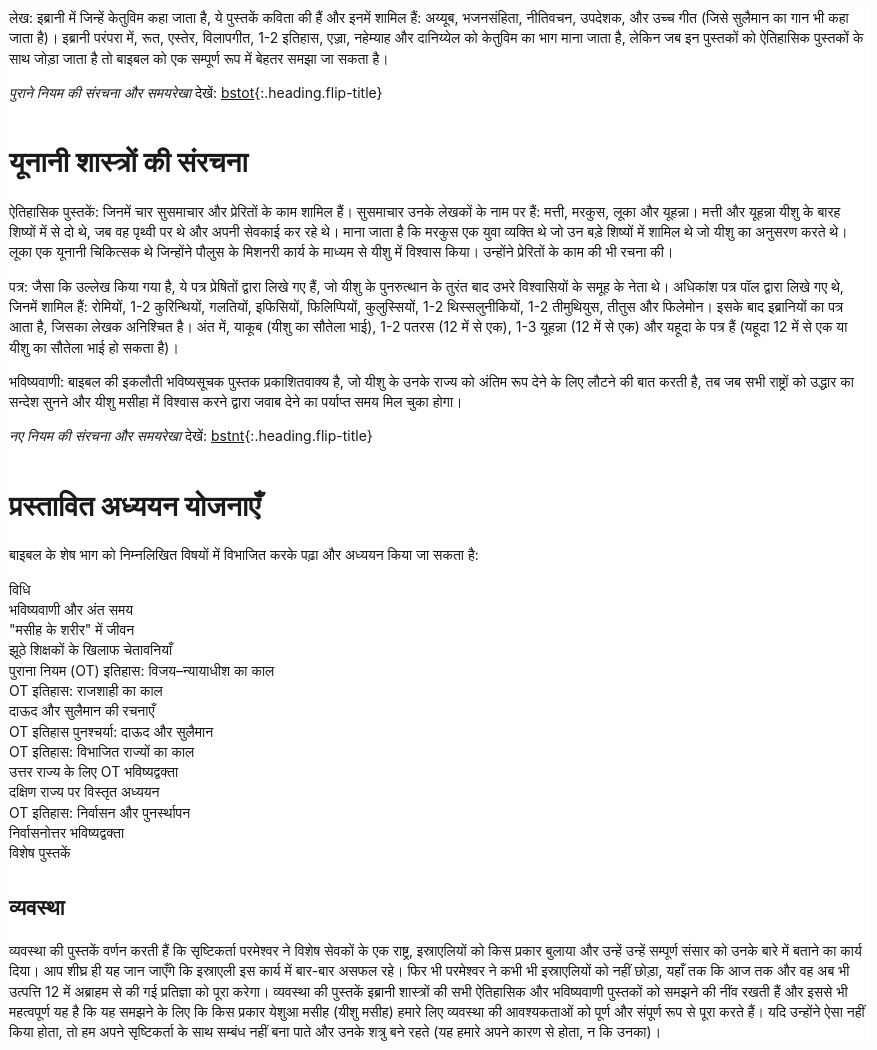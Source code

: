 <span class="bbsg_highlight">लेख:</span> इब्रानी में जिन्हें केतुविम कहा जाता है, ये पुस्तकें कविता की हैं और इनमें शामिल हैं: अय्यूब, भजनसंहिता, नीतिवचन, उपदेशक, और उच्च गीत (जिसे सुलैमान का गान भी कहा जाता है)। इब्रानी परंपरा में, रूत, एस्तेर, विलापगीत, 1-2 इतिहास, एज़्रा, नहेम्याह और दानिय्येल को केतुविम का भाग माना जाता है, लेकिन जब इन पुस्तकों को ऐतिहासिक पुस्तकों के साथ जोड़ा जाता है तो बाइबल को एक सम्पूर्ण रूप में बेहतर समझा जा सकता है।

*पुराने नियम की संरचना और समयरेखा* देखें: [bstot](../_projects/bstot.md){:.heading.flip-title}

# यूनानी शास्त्रों की संरचना
<span class="bbsg_highlight">ऐतिहासिक पुस्तकें:</span> जिनमें चार सुसमाचार और प्रेरितों के काम शामिल हैं। सुसमाचार उनके लेखकों के नाम पर हैं: मत्ती, मरकुस, लूका और यूहन्ना। मत्ती और यूहन्ना यीशु के बारह शिष्यों में से दो थे, जब वह पृथ्वी पर थे और अपनी सेवकाई कर रहे थे। माना जाता है कि मरकुस एक युवा व्यक्ति थे जो उन बड़े शिष्यों में शामिल थे जो यीशु का अनुसरण करते थे। लूका एक यूनानी चिकित्सक थे जिन्होंने पौलुस के मिशनरी कार्य के माध्यम से यीशु में विश्वास किया। उन्होंने प्रेरितों के काम की भी रचना की।

<span class="bbsg_highlight">पत्र:</span> जैसा कि उल्लेख किया गया है, ये पत्र प्रेषितों द्वारा लिखे गए हैं, जो यीशु के पुनरुत्थान के तुरंत बाद उभरे विश्वासियों के समूह के नेता थे। अधिकांश पत्र पॉल द्वारा लिखे गए थे, जिनमें शामिल हैं: रोमियों, 1-2 कुरिन्थियों, गलतियों, इफिसियों, फिलिप्पियों, कुलुस्सियों, 1-2 थिस्सलुनीकियों, 1-2 तीमुथियुस, तीतुस और फिलेमोन। इसके बाद इब्रानियों का पत्र आता है, जिसका लेखक अनिश्चित है। अंत में, याकूब (यीशु का सौतेला भाई), 1-2 पतरस (12 में से एक), 1-3 यूहन्ना (12 में से एक) और यहूदा के पत्र हैं (यहूदा 12 में से एक या यीशु का सौतेला भाई हो सकता है)।

<span class="bbsg_highlight">भविष्यवाणी:</span> बाइबल की इकलौती भविष्यसूचक पुस्तक प्रकाशितवाक्य है, जो यीशु के उनके राज्य को अंतिम रूप देने के लिए लौटने की बात करती है, तब जब सभी राष्ट्रों को उद्धार का सन्देश सुनने और यीशु मसीहा में विश्वास करने द्वारा जवाब देने का पर्याप्त समय मिल चुका होगा।

*नए नियम की संरचना और समयरेखा* देखें: [bstnt](../_projects/bstnt.md){:.heading.flip-title}

# प्रस्तावित अध्ययन योजनाएँ
बाइबल के शेष भाग को निम्नलिखित विषयों में विभाजित करके पढ़ा और अध्ययन किया जा सकता है:

विधि  
भविष्यवाणी और अंत समय  
"मसीह के शरीर" में जीवन  
झूठे शिक्षकों के खिलाफ चेतावनियाँ  
पुराना नियम (OT) इतिहास: विजय–न्यायाधीश का काल  
OT इतिहास: राजशाही का काल  
दाऊद और सुलैमान की रचनाएँ  
OT इतिहास पुनश्चर्या: दाऊद और सुलैमान  
OT इतिहास: विभाजित राज्यों का काल  
उत्तर राज्य के लिए OT भविष्यद्वक्ता  
दक्षिण राज्य पर विस्तृत अध्ययन  
OT इतिहास: निर्वासन और पुनर्स्थापन  
निर्वासनोत्तर भविष्यद्वक्ता  
विशेष पुस्तकें

## व्यवस्था
व्यवस्था की पुस्तकें वर्णन करती हैं कि सृष्टिकर्ता परमेश्वर ने विशेष सेवकों के एक राष्ट्र, इस्राएलियों को किस प्रकार बुलाया और उन्हें <span class="bbsg_highlight">उन्हें सम्पूर्ण संसार को उनके बारे में बताने</span> का कार्य दिया। आप शीघ्र ही यह जान जाएँगे कि इस्राएली इस कार्य में बार-बार असफल रहे। फिर भी परमेश्वर ने कभी भी इस्राएलियों को नहीं छोड़ा, यहाँ तक कि आज तक और वह अब भी उत्पत्ति 12 में अब्राहम से की गई प्रतिज्ञा को पूरा करेगा। व्यवस्था की पुस्तकें इब्रानी शास्त्रों की सभी ऐतिहासिक और भविष्यवाणी पुस्तकों को समझने की नींव रखती हैं और इससे भी महत्वपूर्ण यह है कि यह समझने के लिए कि किस प्रकार <span class="bbsg_highlight">येशुआ मसीह</span> (यीशु मसीह) हमारे लिए व्यवस्था की आवश्यकताओं को पूर्ण और संपूर्ण रूप से पूरा करते हैं। यदि उन्होंने ऐसा नहीं किया होता, तो हम अपने सृष्टिकर्ता के साथ <span class="bbsg_highlight">सम्बंध</span> नहीं बना पाते और उनके शत्रु बने रहते (यह हमारे अपने कारण से होता, न कि उनका)।
